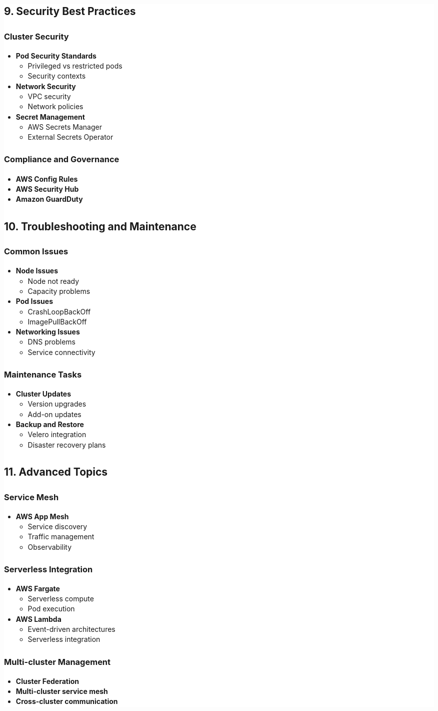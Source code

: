 ## 9. Security Best Practices

### Cluster Security
- **Pod Security Standards**
  - Privileged vs restricted pods
  - Security contexts
- **Network Security**
  - VPC security
  - Network policies
- **Secret Management**
  - AWS Secrets Manager
  - External Secrets Operator

### Compliance and Governance
- **AWS Config Rules**
- **AWS Security Hub**
- **Amazon GuardDuty**

## 10. Troubleshooting and Maintenance

### Common Issues
- **Node Issues**
  - Node not ready
  - Capacity problems
- **Pod Issues**
  - CrashLoopBackOff
  - ImagePullBackOff
- **Networking Issues**
  - DNS problems
  - Service connectivity

### Maintenance Tasks
- **Cluster Updates**
  - Version upgrades
  - Add-on updates
- **Backup and Restore**
  - Velero integration
  - Disaster recovery plans

## 11. Advanced Topics

### Service Mesh
- **AWS App Mesh**
  - Service discovery
  - Traffic management
  - Observability

### Serverless Integration
- **AWS Fargate**
  - Serverless compute
  - Pod execution
- **AWS Lambda**
  - Event-driven architectures
  - Serverless integration

### Multi-cluster Management
- **Cluster Federation**
- **Multi-cluster service mesh**
- **Cross-cluster communication**

